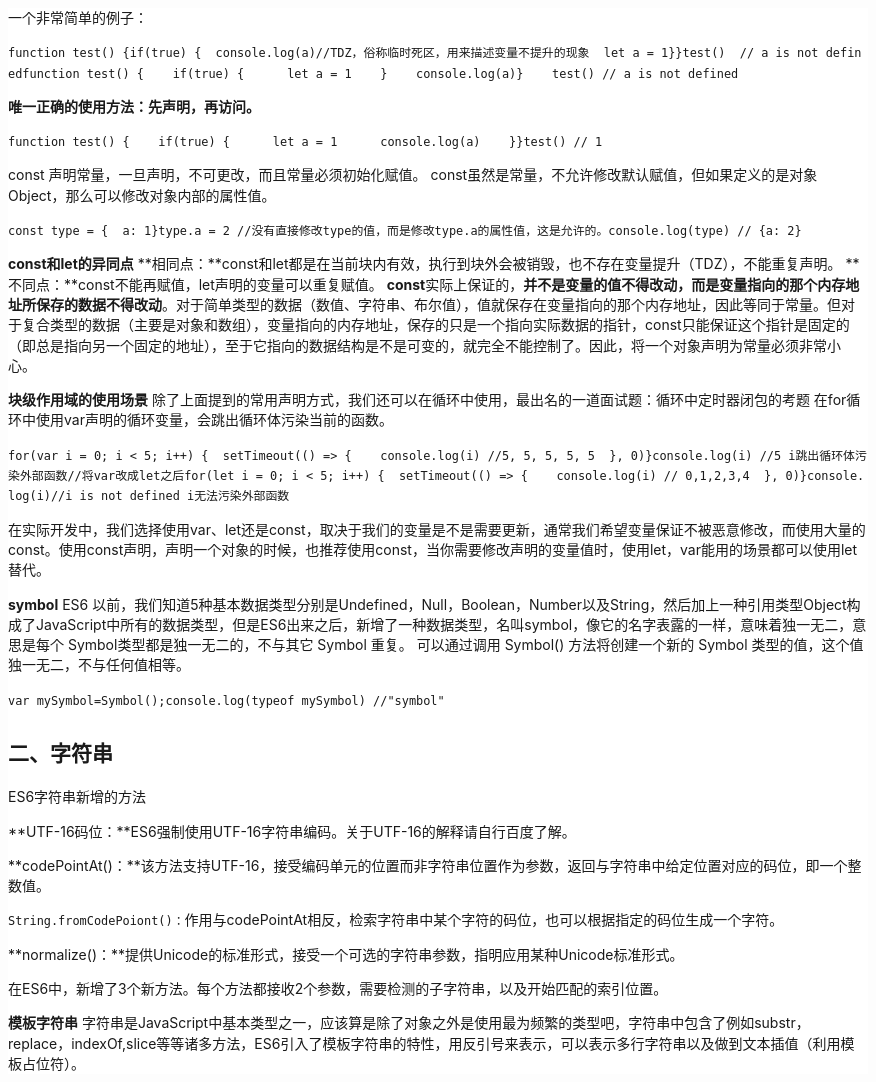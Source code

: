 一个非常简单的例子：

```
function test() {if(true) {  console.log(a)//TDZ，俗称临时死区，用来描述变量不提升的现象  let a = 1}}test()  // a is not definedfunction test() {    if(true) {      let a = 1    }    console.log(a)}    test() // a is not defined
```

**唯一正确的使用方法：先声明，再访问。**

```
function test() {    if(true) {      let a = 1      console.log(a)    }}test() // 1
```

const 声明常量，一旦声明，不可更改，而且常量必须初始化赋值。 const虽然是常量，不允许修改默认赋值，但如果定义的是对象Object，那么可以修改对象内部的属性值。

```
const type = {  a: 1}type.a = 2 //没有直接修改type的值，而是修改type.a的属性值，这是允许的。console.log(type) // {a: 2}
```

**const和let的异同点** **相同点：**const和let都是在当前块内有效，执行到块外会被销毁，也不存在变量提升（TDZ），不能重复声明。 **不同点：**const不能再赋值，let声明的变量可以重复赋值。 **const**实际上保证的，**并不是变量的值不得改动，而是变量指向的那个内存地址所保存的数据不得改动**。对于简单类型的数据（数值、字符串、布尔值），值就保存在变量指向的那个内存地址，因此等同于常量。但对于复合类型的数据（主要是对象和数组），变量指向的内存地址，保存的只是一个指向实际数据的指针，const只能保证这个指针是固定的（即总是指向另一个固定的地址），至于它指向的数据结构是不是可变的，就完全不能控制了。因此，将一个对象声明为常量必须非常小心。

**块级作用域的使用场景** 除了上面提到的常用声明方式，我们还可以在循环中使用，最出名的一道面试题：循环中定时器闭包的考题 在for循环中使用var声明的循环变量，会跳出循环体污染当前的函数。

```
for(var i = 0; i < 5; i++) {  setTimeout(() => {    console.log(i) //5, 5, 5, 5, 5  }, 0)}console.log(i) //5 i跳出循环体污染外部函数//将var改成let之后for(let i = 0; i < 5; i++) {  setTimeout(() => {    console.log(i) // 0,1,2,3,4  }, 0)}console.log(i)//i is not defined i无法污染外部函数
```

在实际开发中，我们选择使用var、let还是const，取决于我们的变量是不是需要更新，通常我们希望变量保证不被恶意修改，而使用大量的const。使用const声明，声明一个对象的时候，也推荐使用const，当你需要修改声明的变量值时，使用let，var能用的场景都可以使用let替代。

**symbol** ES6 以前，我们知道5种基本数据类型分别是Undefined，Null，Boolean，Number以及String，然后加上一种引用类型Object构成了JavaScript中所有的数据类型，但是ES6出来之后，新增了一种数据类型，名叫symbol，像它的名字表露的一样，意味着独一无二，意思是每个 Symbol类型都是独一无二的，不与其它 Symbol 重复。 可以通过调用 Symbol() 方法将创建一个新的 Symbol 类型的值，这个值独一无二，不与任何值相等。

```
var mySymbol=Symbol();console.log(typeof mySymbol) //"symbol"
```

## 二、字符串

ES6字符串新增的方法

**UTF-16码位：**ES6强制使用UTF-16字符串编码。关于UTF-16的解释请自行百度了解。

**codePointAt()：**该方法支持UTF-16，接受编码单元的位置而非字符串位置作为参数，返回与字符串中给定位置对应的码位，即一个整数值。

`String.fromCodePoiont()：`作用与codePointAt相反，检索字符串中某个字符的码位，也可以根据指定的码位生成一个字符。

**normalize()：**提供Unicode的标准形式，接受一个可选的字符串参数，指明应用某种Unicode标准形式。

在ES6中，新增了3个新方法。每个方法都接收2个参数，需要检测的子字符串，以及开始匹配的索引位置。

**模板字符串** 字符串是JavaScript中基本类型之一，应该算是除了对象之外是使用最为频繁的类型吧，字符串中包含了例如substr，replace，indexOf,slice等等诸多方法，ES6引入了模板字符串的特性，用反引号来表示，可以表示多行字符串以及做到文本插值（利用模板占位符）。

